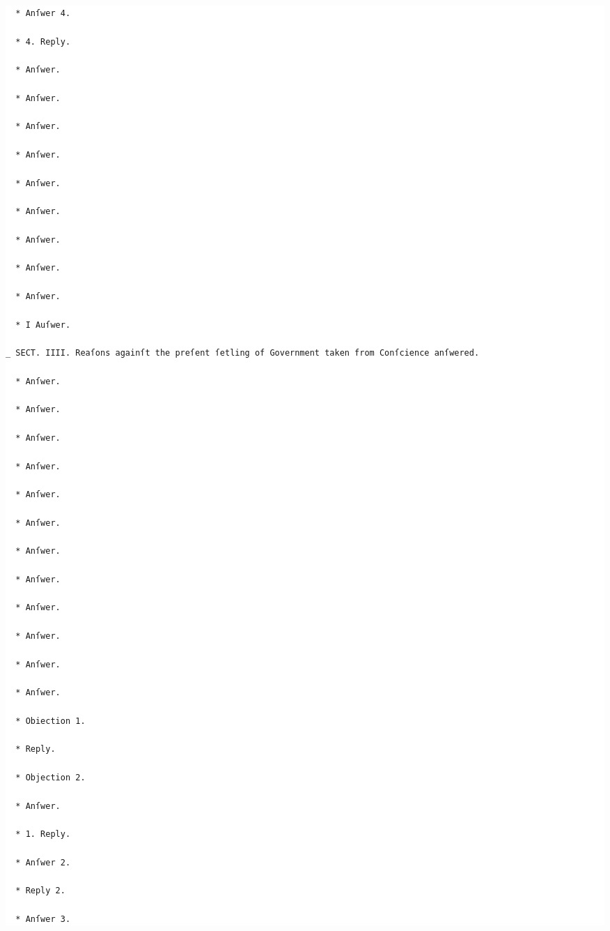       * Anſwer 4.

      * 4. Reply.

      * Anſwer.

      * Anſwer.

      * Anſwer.

      * Anſwer.

      * Anſwer.

      * Anſwer.

      * Anſwer.

      * Anſwer.

      * Anſwer.

      * I Auſwer.

    _ SECT. IIII. Reaſons againſt the preſent ſetling of Government taken from Conſcience anſwered.

      * Anſwer.

      * Anſwer.

      * Anſwer.

      * Anſwer.

      * Anſwer.

      * Anſwer.

      * Anſwer.

      * Anſwer.

      * Anſwer.

      * Anſwer.

      * Anſwer.

      * Anſwer.

      * Obiection 1.

      * Reply.

      * Objection 2.

      * Anſwer.

      * 1. Reply.

      * Anſwer 2.

      * Reply 2.

      * Anſwer 3.
